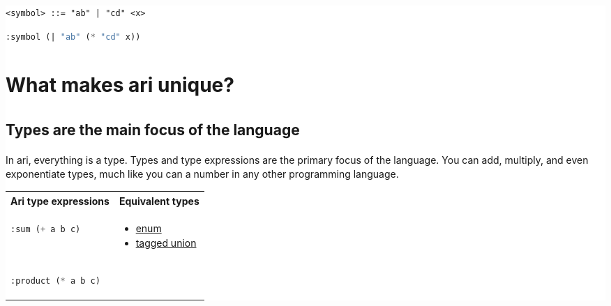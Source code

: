 </td>
</tr>

<tr>
<td>

```bnf
<symbol> ::= "ab" | "cd" <x>
```

</td>
<td>

```lisp
:symbol (| "ab" (* "cd" x))
```

</td>
</tr>

</table>
</td>

</tr>
</table>

# What makes ari unique?

## Types are the main focus of the language

In ari, everything is a type. Types and type expressions are the
primary focus of the language. You can add, multiply, and even
exponentiate types, much like you can a number in any other
programming language.

<table>
<tr><th>Ari type expressions</th><th>Equivalent types</th></tr>

<tr>
<td>

```lisp
:sum (+ a b c)
```

</td>
<td>

- [enum](https://en.wikipedia.org/wiki/Enumerated_type)
- [tagged union](https://en.wikipedia.org/wiki/Tagged_union)

</td>
</tr>

<tr>
<td>

```lisp
:product (* a b c)
```
